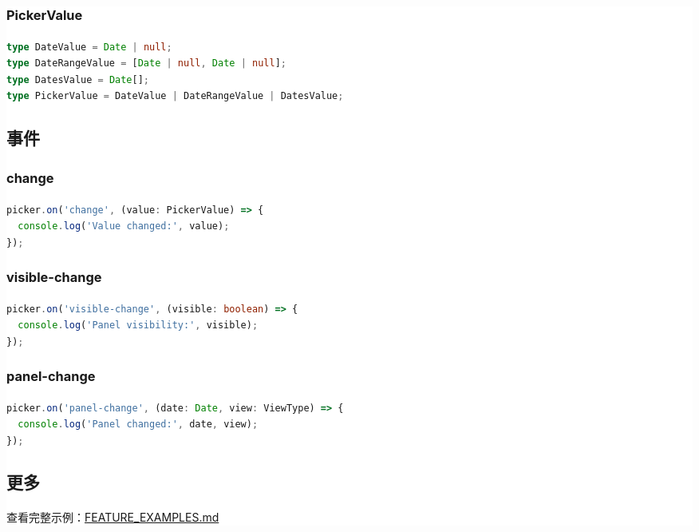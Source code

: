 
### PickerValue

```typescript
type DateValue = Date | null;
type DateRangeValue = [Date | null, Date | null];
type DatesValue = Date[];
type PickerValue = DateValue | DateRangeValue | DatesValue;
```

## 事件

### change

```typescript
picker.on('change', (value: PickerValue) => {
  console.log('Value changed:', value);
});
```

### visible-change

```typescript
picker.on('visible-change', (visible: boolean) => {
  console.log('Panel visibility:', visible);
});
```

### panel-change

```typescript
picker.on('panel-change', (date: Date, view: ViewType) => {
  console.log('Panel changed:', date, view);
});
```

## 更多

查看完整示例：[FEATURE_EXAMPLES.md](../FEATURE_EXAMPLES.md)

